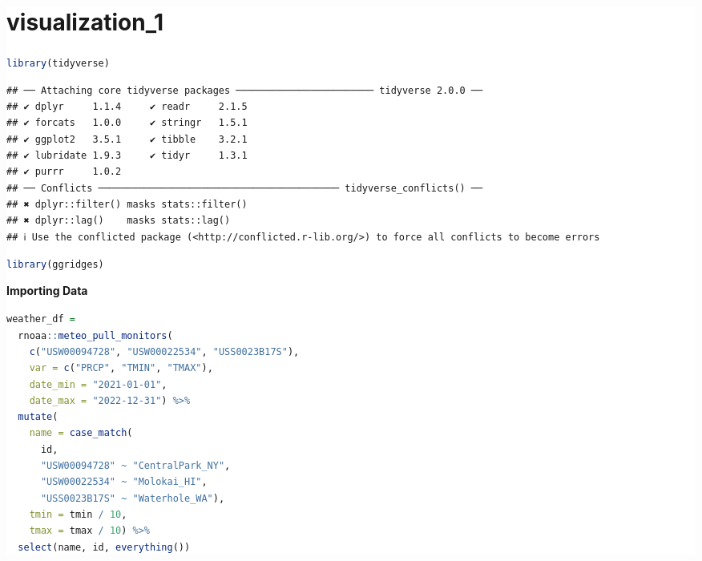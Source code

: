 visualization_1
================

``` r
library(tidyverse)
```

    ## ── Attaching core tidyverse packages ──────────────────────── tidyverse 2.0.0 ──
    ## ✔ dplyr     1.1.4     ✔ readr     2.1.5
    ## ✔ forcats   1.0.0     ✔ stringr   1.5.1
    ## ✔ ggplot2   3.5.1     ✔ tibble    3.2.1
    ## ✔ lubridate 1.9.3     ✔ tidyr     1.3.1
    ## ✔ purrr     1.0.2     
    ## ── Conflicts ────────────────────────────────────────── tidyverse_conflicts() ──
    ## ✖ dplyr::filter() masks stats::filter()
    ## ✖ dplyr::lag()    masks stats::lag()
    ## ℹ Use the conflicted package (<http://conflicted.r-lib.org/>) to force all conflicts to become errors

``` r
library(ggridges)
```

**Importing Data**

``` r
weather_df = 
  rnoaa::meteo_pull_monitors(
    c("USW00094728", "USW00022534", "USS0023B17S"),
    var = c("PRCP", "TMIN", "TMAX"), 
    date_min = "2021-01-01",
    date_max = "2022-12-31") %>% 
  mutate(
    name = case_match(
      id, 
      "USW00094728" ~ "CentralPark_NY", 
      "USW00022534" ~ "Molokai_HI",
      "USS0023B17S" ~ "Waterhole_WA"),
    tmin = tmin / 10,
    tmax = tmax / 10) %>% 
  select(name, id, everything())
```
